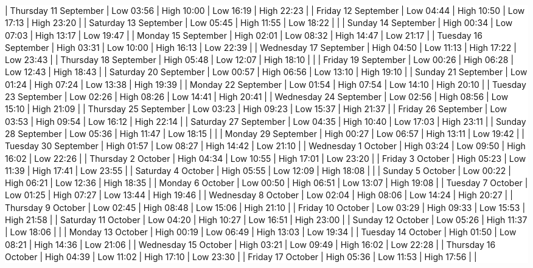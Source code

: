 | Thursday 11 September | Low 03:56 | High 10:00 | Low 16:19 | High 22:23 | 
| Friday 12 September | Low 04:44 | High 10:50 | Low 17:13 | High 23:20 | 
| Saturday 13 September | Low 05:45 | High 11:55 | Low 18:22 |  | 
| Sunday 14 September | High 00:34 | Low 07:03 | High 13:17 | Low 19:47 | 
| Monday 15 September | High 02:01 | Low 08:32 | High 14:47 | Low 21:17 | 
| Tuesday 16 September | High 03:31 | Low 10:00 | High 16:13 | Low 22:39 | 
| Wednesday 17 September | High 04:50 | Low 11:13 | High 17:22 | Low 23:43 | 
| Thursday 18 September | High 05:48 | Low 12:07 | High 18:10 |  | 
| Friday 19 September | Low 00:26 | High 06:28 | Low 12:43 | High 18:43 | 
| Saturday 20 September | Low 00:57 | High 06:56 | Low 13:10 | High 19:10 | 
| Sunday 21 September | Low 01:24 | High 07:24 | Low 13:38 | High 19:39 | 
| Monday 22 September | Low 01:54 | High 07:54 | Low 14:10 | High 20:10 | 
| Tuesday 23 September | Low 02:26 | High 08:26 | Low 14:41 | High 20:41 | 
| Wednesday 24 September | Low 02:56 | High 08:56 | Low 15:10 | High 21:09 | 
| Thursday 25 September | Low 03:23 | High 09:23 | Low 15:37 | High 21:37 | 
| Friday 26 September | Low 03:53 | High 09:54 | Low 16:12 | High 22:14 | 
| Saturday 27 September | Low 04:35 | High 10:40 | Low 17:03 | High 23:11 | 
| Sunday 28 September | Low 05:36 | High 11:47 | Low 18:15 |  | 
| Monday 29 September | High 00:27 | Low 06:57 | High 13:11 | Low 19:42 | 
| Tuesday 30 September | High 01:57 | Low 08:27 | High 14:42 | Low 21:10 | 
| Wednesday 1 October | High 03:24 | Low 09:50 | High 16:02 | Low 22:26 | 
| Thursday 2 October | High 04:34 | Low 10:55 | High 17:01 | Low 23:20 | 
| Friday 3 October | High 05:23 | Low 11:39 | High 17:41 | Low 23:55 | 
| Saturday 4 October | High 05:55 | Low 12:09 | High 18:08 |  | 
| Sunday 5 October | Low 00:22 | High 06:21 | Low 12:36 | High 18:35 | 
| Monday 6 October | Low 00:50 | High 06:51 | Low 13:07 | High 19:08 | 
| Tuesday 7 October | Low 01:25 | High 07:27 | Low 13:44 | High 19:46 | 
| Wednesday 8 October | Low 02:04 | High 08:06 | Low 14:24 | High 20:27 | 
| Thursday 9 October | Low 02:45 | High 08:48 | Low 15:06 | High 21:10 | 
| Friday 10 October | Low 03:29 | High 09:33 | Low 15:53 | High 21:58 | 
| Saturday 11 October | Low 04:20 | High 10:27 | Low 16:51 | High 23:00 | 
| Sunday 12 October | Low 05:26 | High 11:37 | Low 18:06 |  | 
| Monday 13 October | High 00:19 | Low 06:49 | High 13:03 | Low 19:34 | 
| Tuesday 14 October | High 01:50 | Low 08:21 | High 14:36 | Low 21:06 | 
| Wednesday 15 October | High 03:21 | Low 09:49 | High 16:02 | Low 22:28 | 
| Thursday 16 October | High 04:39 | Low 11:02 | High 17:10 | Low 23:30 | 
| Friday 17 October | High 05:36 | Low 11:53 | High 17:56 |  | 